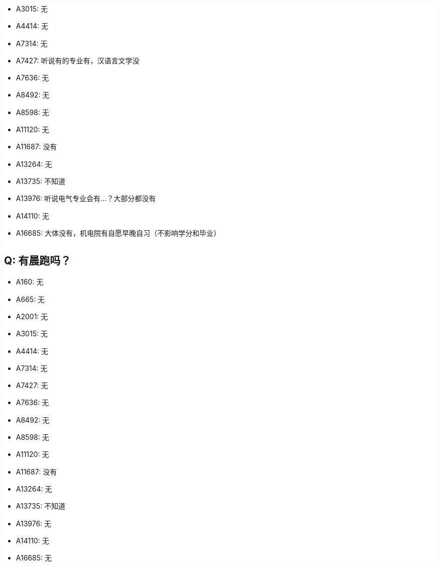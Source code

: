 - A3015: 无

- A4414: 无

- A7314: 无

- A7427: 听说有的专业有，汉语言文学没

- A7636: 无

- A8492: 无

- A8598: 无

- A11120: 无

- A11687: 没有

- A13264: 无

- A13735: 不知道

- A13976: 听说电气专业会有…？大部分都没有

- A14110: 无

- A16685: 大体没有，机电院有自愿早晚自习（不影响学分和毕业）

## Q: 有晨跑吗？

- A160: 无

- A665: 无

- A2001: 无

- A3015: 无

- A4414: 无

- A7314: 无

- A7427: 无

- A7636: 无

- A8492: 无

- A8598: 无

- A11120: 无

- A11687: 没有

- A13264: 无

- A13735: 不知道

- A13976: 无

- A14110: 无

- A16685: 无
